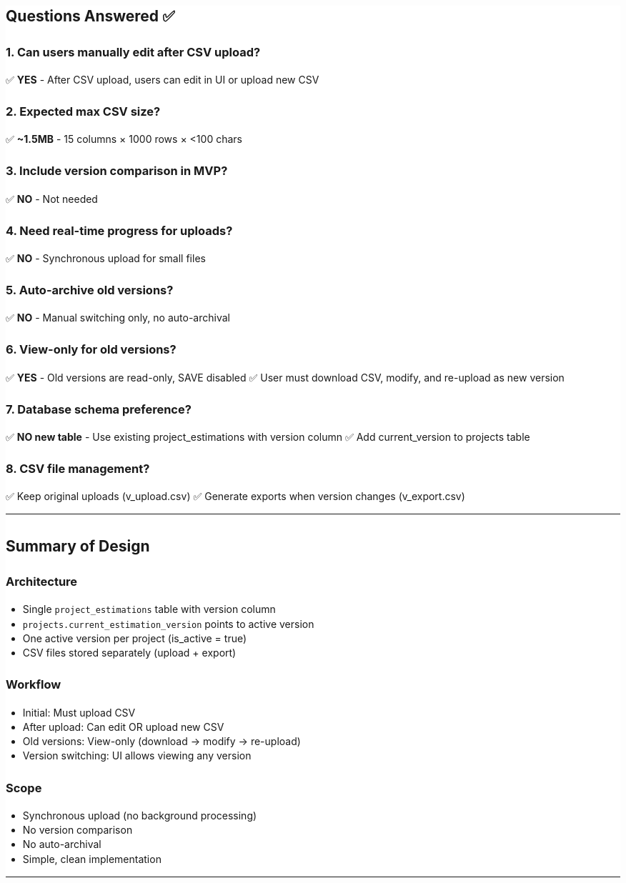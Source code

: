 ## Questions Answered ✅

### 1. Can users manually edit after CSV upload?
✅ **YES** - After CSV upload, users can edit in UI or upload new CSV

### 2. Expected max CSV size?
✅ **~1.5MB** - 15 columns × 1000 rows × <100 chars

### 3. Include version comparison in MVP?
✅ **NO** - Not needed

### 4. Need real-time progress for uploads?
✅ **NO** - Synchronous upload for small files

### 5. Auto-archive old versions?
✅ **NO** - Manual switching only, no auto-archival

### 6. View-only for old versions?
✅ **YES** - Old versions are read-only, SAVE disabled
✅ User must download CSV, modify, and re-upload as new version

### 7. Database schema preference?
✅ **NO new table** - Use existing project_estimations with version column
✅ Add current_version to projects table

### 8. CSV file management?
✅ Keep original uploads (v<N>_upload.csv)
✅ Generate exports when version changes (v<N>_export.csv)

---

## Summary of Design

### Architecture
- Single `project_estimations` table with version column
- `projects.current_estimation_version` points to active version
- One active version per project (is_active = true)
- CSV files stored separately (upload + export)

### Workflow
- Initial: Must upload CSV
- After upload: Can edit OR upload new CSV
- Old versions: View-only (download → modify → re-upload)
- Version switching: UI allows viewing any version

### Scope
- Synchronous upload (no background processing)
- No version comparison
- No auto-archival
- Simple, clean implementation

---
